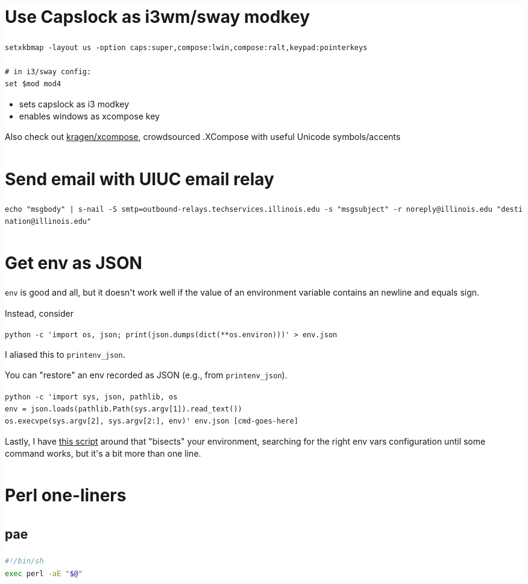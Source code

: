# Use Capslock as i3wm/sway modkey

    setxkbmap -layout us -option caps:super,compose:lwin,compose:ralt,keypad:pointerkeys
    
    # in i3/sway config:
    set $mod mod4
  
 - sets capslock as i3 modkey
 - enables windows as xcompose key

Also check out [kragen/xcompose](https://github.com/kragen/xcompose), crowdsourced .XCompose with useful Unicode symbols/accents

# Send email with UIUC email relay

    echo "msgbody" | s-nail -S smtp=outbound-relays.techservices.illinois.edu -s "msgsubject" -r noreply@illinois.edu "destination@illinois.edu"

# Get env as JSON

`env` is good and all, but it doesn't work well if the value of an environment variable contains an newline and equals sign.

Instead, consider

```
python -c 'import os, json; print(json.dumps(dict(**os.environ)))' > env.json
```

I aliased this to `printenv_json`.

You can "restore" an env recorded as JSON (e.g., from `printenv_json`).

```
python -c 'import sys, json, pathlib, os
env = json.loads(pathlib.Path(sys.argv[1]).read_text())
os.execvpe(sys.argv[2], sys.argv[2:], env)' env.json [cmd-goes-here]
```

Lastly, I have [this script](https://github.com/charmoniumQ/dotfiles.nix/blob/main/lib/scripts/env_bisector) around that "bisects" your environment, searching for the right env vars configuration until some command works, but it's a bit more than one line.

# Perl one-liners

## pae
```sh
#!/bin/sh
exec perl -aE "$@"
```
